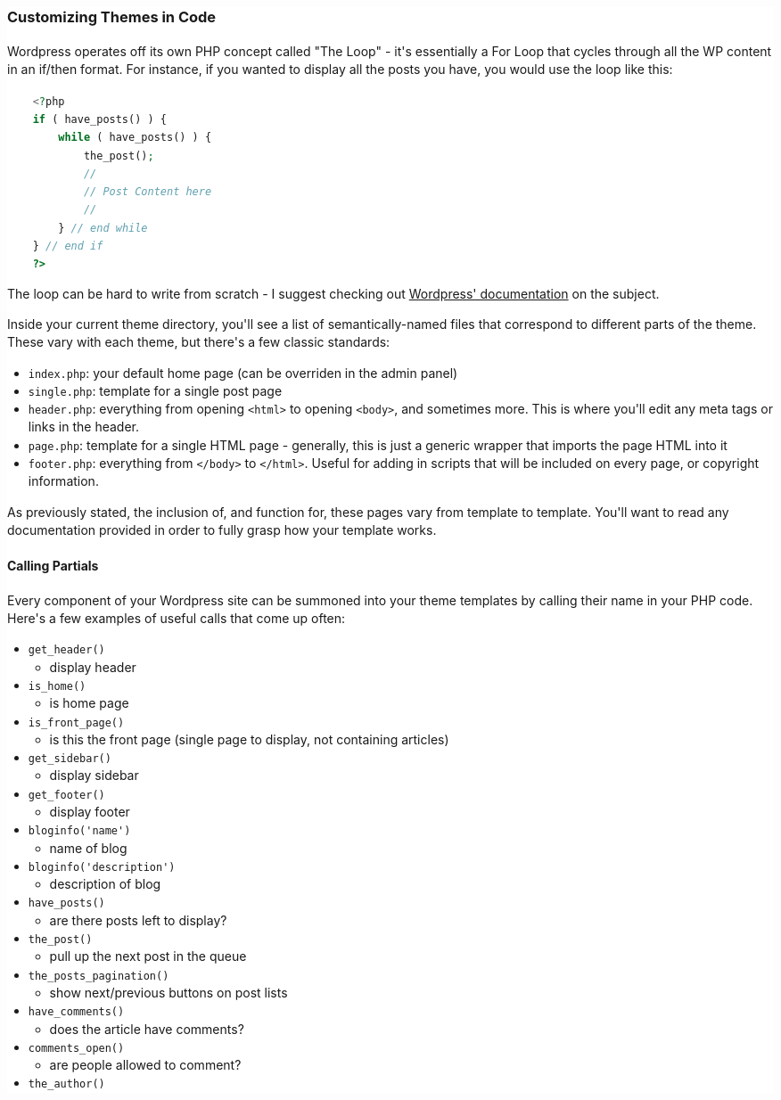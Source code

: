 ### Customizing Themes in Code

Wordpress operates off its own PHP concept called "The Loop" - it's essentially a For Loop that cycles through all the WP content in an if/then format. For instance, if you wanted to display all the posts you have, you would use the loop like this:

```php
	<?php 
	if ( have_posts() ) {
		while ( have_posts() ) {
			the_post(); 
			//
			// Post Content here
			//
		} // end while
	} // end if
	?>
```

The loop can be hard to write from scratch - I suggest checking out [Wordpress' documentation](https://codex.wordpress.org/The_Loop) on the subject.

Inside your current theme directory, you'll see a list of semantically-named files that correspond to different parts of the theme. These vary with each theme, but there's a few classic standards:

- `index.php`: your default home page (can be overriden in the admin panel)
- `single.php`: template for a single post page
- `header.php`: everything from opening `<html>` to opening `<body>`, and sometimes more. This is where you'll edit any meta tags or links in the header.
- `page.php`: template for a single HTML page - generally, this is just a generic wrapper that imports the page HTML into it
- `footer.php`: everything from `</body>` to `</html>`. Useful for adding in scripts that will be included on every page, or copyright information.

As previously stated, the inclusion of, and function for, these pages vary from template to template. You'll want to read any documentation provided in order to fully grasp how your template works.

#### Calling Partials

Every component of your Wordpress site can be summoned into your theme templates by calling their name in your PHP code. Here's a few examples of useful calls that come up often:

- `get_header()`
	- display header
- `is_home()`
	- is home page
- `is_front_page()`
	- is this the front page (single page to display, not containing articles)
- `get_sidebar()`
	- display sidebar
- `get_footer()`
	- display footer
- `bloginfo('name')`
	- name of blog
- `bloginfo('description')`
	- description of blog
- `have_posts()`
	- are there posts left to display?
- `the_post()`
	- pull up the next post in the queue
- `the_posts_pagination()`
	- show next/previous buttons on post lists
- `have_comments()`
	- does the article have comments?
- `comments_open()`
	- are people allowed to comment?
- `the_author()`